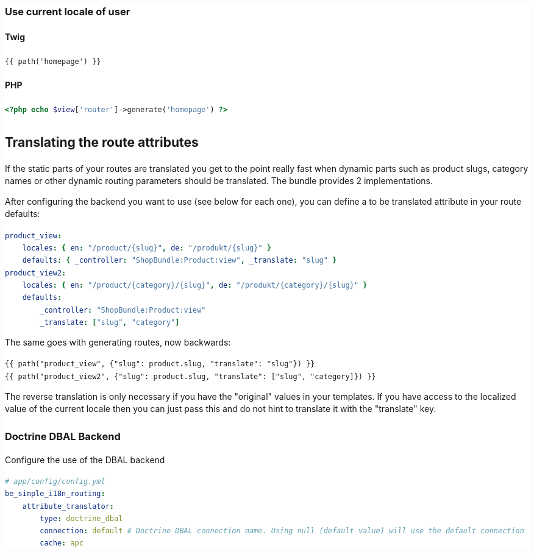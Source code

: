 ### Use current locale of user

#### Twig

    {{ path('homepage') }}

#### PHP

```php
<?php echo $view['router']->generate('homepage') ?>
```

## Translating the route attributes

If the static parts of your routes are translated you get to the point really
fast when dynamic parts such as product slugs, category names or other dynamic
routing parameters should be translated. The bundle provides 2 implementations.

After configuring the backend you want to use (see below for each one), you
can define a to be translated attribute in your route defaults:

```yaml
product_view:
    locales: { en: "/product/{slug}", de: "/produkt/{slug}" }
    defaults: { _controller: "ShopBundle:Product:view", _translate: "slug" }
product_view2:
    locales: { en: "/product/{category}/{slug}", de: "/produkt/{category}/{slug}" }
    defaults:
        _controller: "ShopBundle:Product:view"
        _translate: ["slug", "category"]
```

The same goes with generating routes, now backwards:

    {{ path("product_view", {"slug": product.slug, "translate": "slug"}) }}
    {{ path("product_view2", {"slug": product.slug, "translate": ["slug", "category]}) }}

The reverse translation is only necessary if you have the "original" values
in your templates. If you have access to the localized value of the current
locale then you can just pass this and do not hint to translate it with the
"translate" key.

### Doctrine DBAL Backend

Configure the use of the DBAL backend

```yaml
# app/config/config.yml
be_simple_i18n_routing:
    attribute_translator:
        type: doctrine_dbal
        connection: default # Doctrine DBAL connection name. Using null (default value) will use the default connection
        cache: apc
```


[ico-version]: https://img.shields.io/packagist/v/BeSimple/i18n-routing-bundle.svg?style=flat-square
[ico-license]: https://img.shields.io/badge/license-MIT-brightgreen.svg?style=flat-square
[ico-travis]: https://img.shields.io/travis/BeSimple/BeSimpleI18nRoutingBundle/master.svg?style=flat-square
[ico-downloads]: https://img.shields.io/packagist/dt/BeSimple/i18n-routing-bundle.svg?style=flat-square
[link-packagist]: https://packagist.org/packages/BeSimple/i18n-routing-bundle
[link-travis]: https://travis-ci.org/BeSimple/BeSimpleI18nRoutingBundle